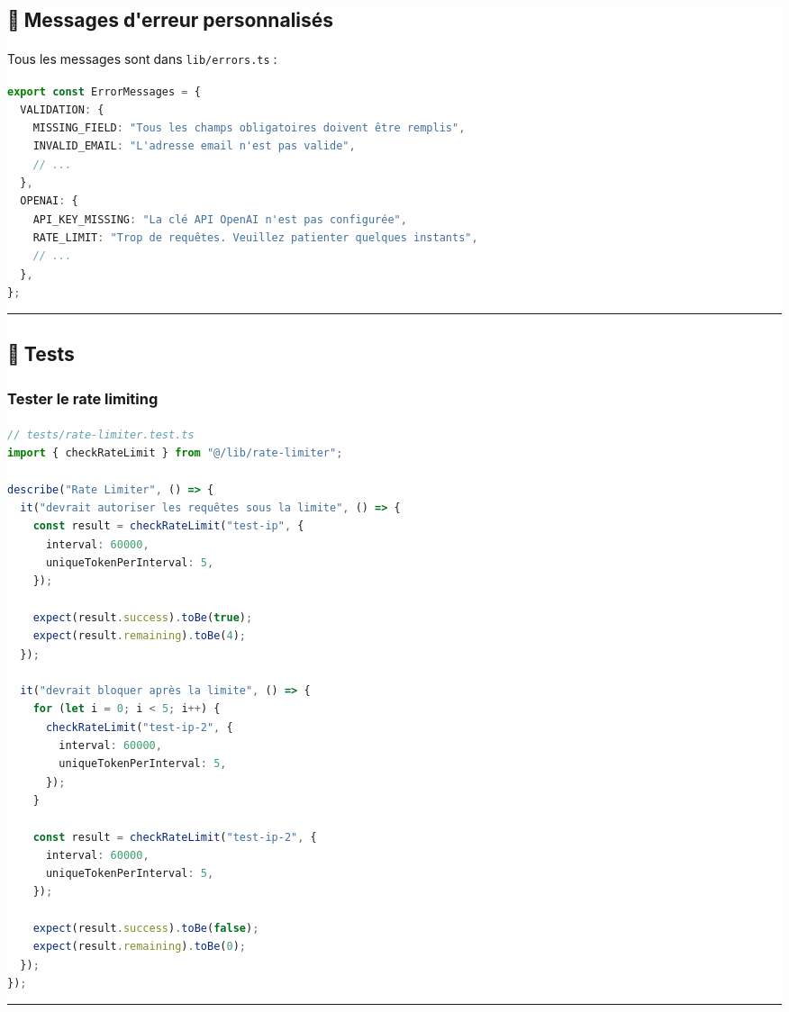 
## 📝 Messages d'erreur personnalisés

Tous les messages sont dans `lib/errors.ts` :

```typescript
export const ErrorMessages = {
  VALIDATION: {
    MISSING_FIELD: "Tous les champs obligatoires doivent être remplis",
    INVALID_EMAIL: "L'adresse email n'est pas valide",
    // ...
  },
  OPENAI: {
    API_KEY_MISSING: "La clé API OpenAI n'est pas configurée",
    RATE_LIMIT: "Trop de requêtes. Veuillez patienter quelques instants",
    // ...
  },
};
```

---

## 🧪 Tests

### Tester le rate limiting

```typescript
// tests/rate-limiter.test.ts
import { checkRateLimit } from "@/lib/rate-limiter";

describe("Rate Limiter", () => {
  it("devrait autoriser les requêtes sous la limite", () => {
    const result = checkRateLimit("test-ip", {
      interval: 60000,
      uniqueTokenPerInterval: 5,
    });
    
    expect(result.success).toBe(true);
    expect(result.remaining).toBe(4);
  });
  
  it("devrait bloquer après la limite", () => {
    for (let i = 0; i < 5; i++) {
      checkRateLimit("test-ip-2", {
        interval: 60000,
        uniqueTokenPerInterval: 5,
      });
    }
    
    const result = checkRateLimit("test-ip-2", {
      interval: 60000,
      uniqueTokenPerInterval: 5,
    });
    
    expect(result.success).toBe(false);
    expect(result.remaining).toBe(0);
  });
});
```

---